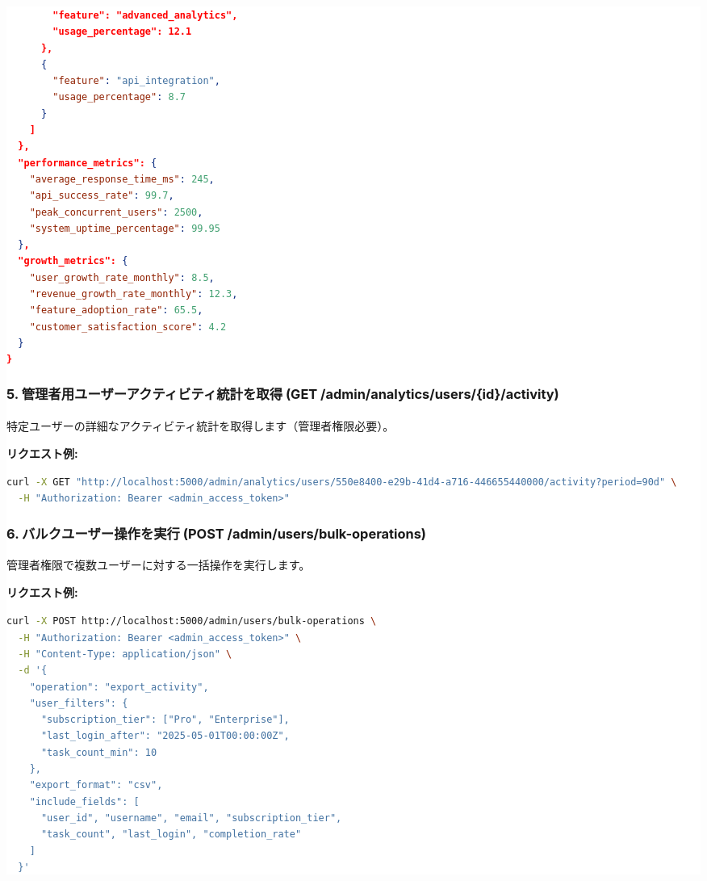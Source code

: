 ```json
        "feature": "advanced_analytics",
        "usage_percentage": 12.1
      },
      {
        "feature": "api_integration",
        "usage_percentage": 8.7
      }
    ]
  },
  "performance_metrics": {
    "average_response_time_ms": 245,
    "api_success_rate": 99.7,
    "peak_concurrent_users": 2500,
    "system_uptime_percentage": 99.95
  },
  "growth_metrics": {
    "user_growth_rate_monthly": 8.5,
    "revenue_growth_rate_monthly": 12.3,
    "feature_adoption_rate": 65.5,
    "customer_satisfaction_score": 4.2
  }
}
```

### 5. 管理者用ユーザーアクティビティ統計を取得 (GET /admin/analytics/users/{id}/activity)

特定ユーザーの詳細なアクティビティ統計を取得します（管理者権限必要）。

**リクエスト例:**
```bash
curl -X GET "http://localhost:5000/admin/analytics/users/550e8400-e29b-41d4-a716-446655440000/activity?period=90d" \
  -H "Authorization: Bearer <admin_access_token>"
```

### 6. バルクユーザー操作を実行 (POST /admin/users/bulk-operations)

管理者権限で複数ユーザーに対する一括操作を実行します。

**リクエスト例:**
```bash
curl -X POST http://localhost:5000/admin/users/bulk-operations \
  -H "Authorization: Bearer <admin_access_token>" \
  -H "Content-Type: application/json" \
  -d '{
    "operation": "export_activity",
    "user_filters": {
      "subscription_tier": ["Pro", "Enterprise"],
      "last_login_after": "2025-05-01T00:00:00Z",
      "task_count_min": 10
    },
    "export_format": "csv",
    "include_fields": [
      "user_id", "username", "email", "subscription_tier",
      "task_count", "last_login", "completion_rate"
    ]
  }'
```
